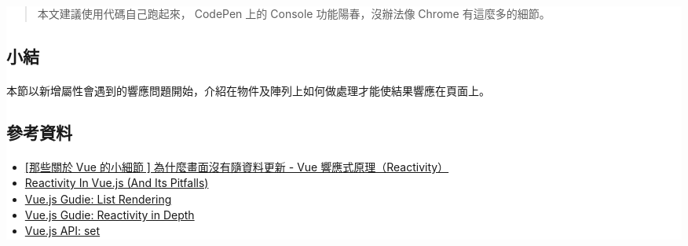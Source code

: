 > 本文建議使用代碼自己跑起來， CodePen 上的 Console 功能陽春，沒辦法像 Chrome 有這麼多的細節。

## 小結

本節以新增屬性會遇到的響應問題開始，介紹在物件及陣列上如何做處理才能使結果響應在頁面上。

## 參考資料

* [[那些關於 Vue 的小細節 ] 為什麼畫面沒有隨資料更新 - Vue 響應式原理（Reactivity）](https://pjchender.blogspot.com/2017/05/vue-vue-reactivity.html)
* [Reactivity In Vue.js (And Its Pitfalls)](https://medium.com/js-dojo/reactivity-in-vue-js-and-its-pitfalls-de07a29c9407)
* [Vue.js Gudie: List Rendering](https://vuejs.org/v2/guide/list.html)
* [Vue.js Gudie: Reactivity in Depth](https://vuejs.org/v2/guide/reactivity.html)
* [Vue.js API: set](https://vuejs.org/v2/api/#Vue-set)
